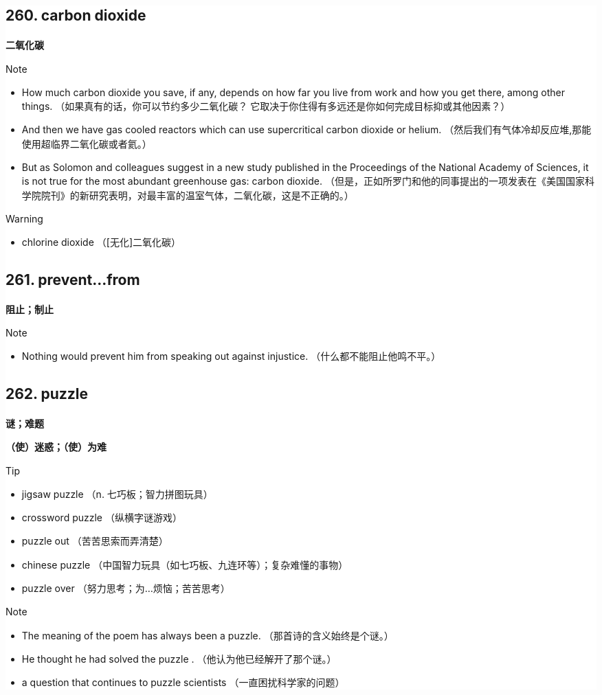 ## 260. carbon dioxide

**二氧化碳**

> [!NOTE]
>
> - How much carbon dioxide you save, if any, depends on how far you live from work and how you get there, among other things. （如果真有的话，你可以节约多少二氧化碳？ 它取决于你住得有多远还是你如何完成目标抑或其他因素？）
>
> - And then we have gas cooled reactors which can use supercritical carbon dioxide or helium. （然后我们有气体冷却反应堆,那能使用超临界二氧化碳或者氦。）
>
> - But as Solomon and colleagues suggest in a new study published in the Proceedings of the National Academy of Sciences, it is not true for the most abundant greenhouse gas: carbon dioxide. （但是，正如所罗门和他的同事提出的一项发表在《美国国家科学院院刊》的新研究表明，对最丰富的温室气体，二氧化碳，这是不正确的。）
>

> [!WARNING]
>
> - chlorine dioxide （[无化]二氧化碳）
>

## 261. prevent...from

**阻止；制止**

> [!NOTE]
>
> - Nothing would prevent him from speaking out against injustice. （什么都不能阻止他鸣不平。）
>

## 262. puzzle

**谜；难题**

**（使）迷惑；（使）为难**

> [!TIP]
>
> - jigsaw puzzle （n. 七巧板；智力拼图玩具）
>
> - crossword puzzle （纵横字谜游戏）
>
> - puzzle out （苦苦思索而弄清楚）
>
> - chinese puzzle （中国智力玩具（如七巧板、九连环等）；复杂难懂的事物）
>
> - puzzle over （努力思考；为…烦恼；苦苦思考）
>

> [!NOTE]
>
> - The meaning of the poem has always been a puzzle. （那首诗的含义始终是个谜。）
>
> - He thought he had solved the puzzle . （他认为他已经解开了那个谜。）
>
> - a question that continues to puzzle scientists （一直困扰科学家的问题）
>
